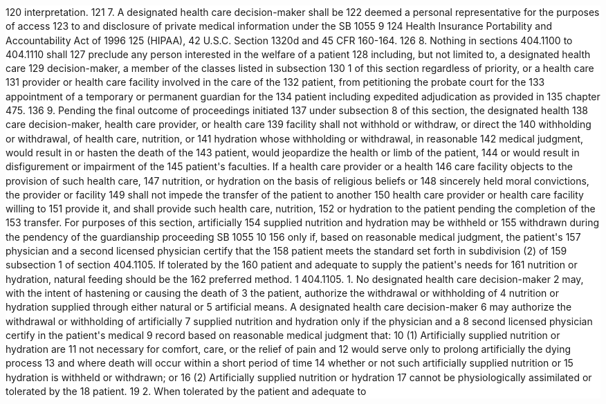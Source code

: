 120 interpretation.
121 7. A designated health care decision-maker shall be
122 deemed a personal representative for the purposes of access
123 to and disclosure of private medical information under the
SB 1055 9
124 Health Insurance Portability and Accountability Act of 1996
125 (HIPAA), 42 U.S.C. Section 1320d and 45 CFR 160-164.
126 8. Nothing in sections 404.1100 to 404.1110 shall
127 preclude any person interested in the welfare of a patient
128 including, but not limited to, a designated health care
129 decision-maker, a member of the classes listed in subsection
130 1 of this section regardless of priority, or a health care
131 provider or health care facility involved in the care of the
132 patient, from petitioning the probate court for the
133 appointment of a temporary or permanent guardian for the
134 patient including expedited adjudication as provided in
135 chapter 475.
136 9. Pending the final outcome of proceedings initiated
137 under subsection 8 of this section, the designated health
138 care decision-maker, health care provider, or health care
139 facility shall not withhold or withdraw, or direct the
140 withholding or withdrawal, of health care, nutrition, or
141 hydration whose withholding or withdrawal, in reasonable
142 medical judgment, would result in or hasten the death of the
143 patient, would jeopardize the health or limb of the patient,
144 or would result in disfigurement or impairment of the
145 patient's faculties. If a health care provider or a health
146 care facility objects to the provision of such health care,
147 nutrition, or hydration on the basis of religious beliefs or
148 sincerely held moral convictions, the provider or facility
149 shall not impede the transfer of the patient to another
150 health care provider or health care facility willing to
151 provide it, and shall provide such health care, nutrition,
152 or hydration to the patient pending the completion of the
153 transfer. For purposes of this section, artificially
154 supplied nutrition and hydration may be withheld or
155 withdrawn during the pendency of the guardianship proceeding
SB 1055 10
156 only if, based on reasonable medical judgment, the patient's
157 physician and a second licensed physician certify that the
158 patient meets the standard set forth in subdivision (2) of
159 subsection 1 of section 404.1105. If tolerated by the
160 patient and adequate to supply the patient's needs for
161 nutrition or hydration, natural feeding should be the
162 preferred method.
1 404.1105. 1. No designated health care decision-maker
2 may, with the intent of hastening or causing the death of
3 the patient, authorize the withdrawal or withholding of
4 nutrition or hydration supplied through either natural or
5 artificial means. A designated health care decision-maker
6 may authorize the withdrawal or withholding of artificially
7 supplied nutrition and hydration only if the physician and a
8 second licensed physician certify in the patient's medical
9 record based on reasonable medical judgment that:
10 (1) Artificially supplied nutrition or hydration are
11 not necessary for comfort, care, or the relief of pain and
12 would serve only to prolong artificially the dying process
13 and where death will occur within a short period of time
14 whether or not such artificially supplied nutrition or
15 hydration is withheld or withdrawn; or
16 (2) Artificially supplied nutrition or hydration
17 cannot be physiologically assimilated or tolerated by the
18 patient.
19 2. When tolerated by the patient and adequate to